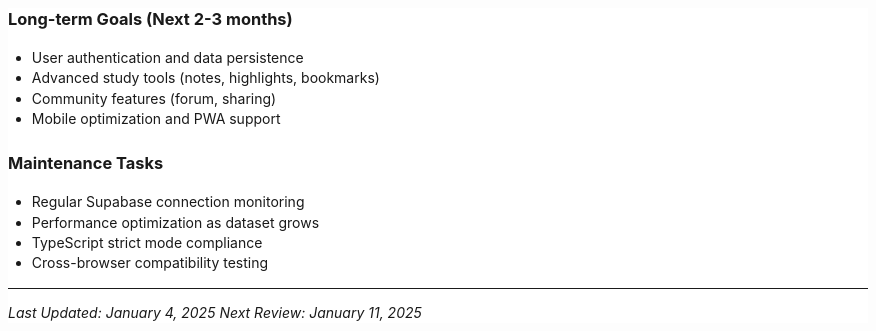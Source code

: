 ### Long-term Goals (Next 2-3 months)
- User authentication and data persistence
- Advanced study tools (notes, highlights, bookmarks)
- Community features (forum, sharing)
- Mobile optimization and PWA support

### Maintenance Tasks
- Regular Supabase connection monitoring
- Performance optimization as dataset grows
- TypeScript strict mode compliance
- Cross-browser compatibility testing

---

*Last Updated: January 4, 2025*
*Next Review: January 11, 2025*